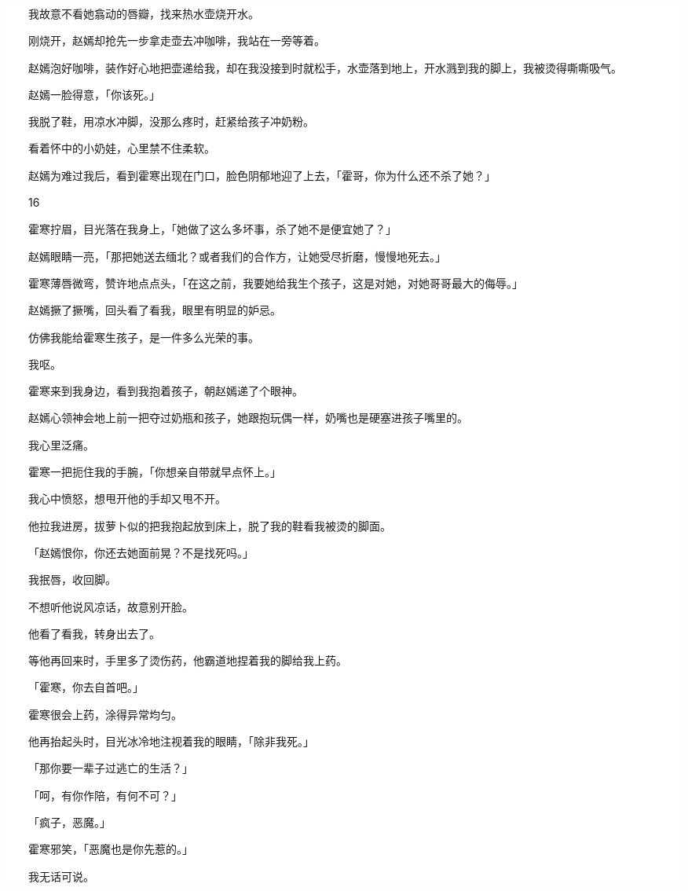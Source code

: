 &emsp;&emsp;我故意不看她翕动的唇瓣，找来热水壶烧开水。  
  
&emsp;&emsp;刚烧开，赵嫣却抢先一步拿走壶去冲咖啡，我站在一旁等着。  
  
&emsp;&emsp;赵嫣泡好咖啡，装作好心地把壶递给我，却在我没接到时就松手，水壶落到地上，开水溅到我的脚上，我被烫得嘶嘶吸气。  
  
&emsp;&emsp;赵嫣一脸得意，「你该死。」  
  
&emsp;&emsp;我脱了鞋，用凉水冲脚，没那么疼时，赶紧给孩子冲奶粉。  
  
&emsp;&emsp;看着怀中的小奶娃，心里禁不住柔软。  
  
&emsp;&emsp;赵嫣为难过我后，看到霍寒出现在门口，脸色阴郁地迎了上去，「霍哥，你为什么还不杀了她？」  
  
&emsp;&emsp;16  
  
&emsp;&emsp;霍寒拧眉，目光落在我身上，「她做了这么多坏事，杀了她不是便宜她了？」  
  
&emsp;&emsp;赵嫣眼睛一亮，「那把她送去缅北？或者我们的合作方，让她受尽折磨，慢慢地死去。」  
  
&emsp;&emsp;霍寒薄唇微弯，赞许地点点头，「在这之前，我要她给我生个孩子，这是对她，对她哥哥最大的侮辱。」  
  
&emsp;&emsp;赵嫣撅了撅嘴，回头看了看我，眼里有明显的妒忌。  
  
&emsp;&emsp;仿佛我能给霍寒生孩子，是一件多么光荣的事。  
  
&emsp;&emsp;我呕。  
  
&emsp;&emsp;霍寒来到我身边，看到我抱着孩子，朝赵嫣递了个眼神。  
  
&emsp;&emsp;赵嫣心领神会地上前一把夺过奶瓶和孩子，她跟抱玩偶一样，奶嘴也是硬塞进孩子嘴里的。  
  
&emsp;&emsp;我心里泛痛。  
  
&emsp;&emsp;霍寒一把扼住我的手腕，「你想亲自带就早点怀上。」  
  
&emsp;&emsp;我心中愤怒，想甩开他的手却又甩不开。  
  
&emsp;&emsp;他拉我进房，拔萝卜似的把我抱起放到床上，脱了我的鞋看我被烫的脚面。  
  
&emsp;&emsp;「赵嫣恨你，你还去她面前晃？不是找死吗。」  
  
&emsp;&emsp;我抿唇，收回脚。  
  
&emsp;&emsp;不想听他说风凉话，故意别开脸。  
  
&emsp;&emsp;他看了看我，转身出去了。  
  
&emsp;&emsp;等他再回来时，手里多了烫伤药，他霸道地捏着我的脚给我上药。  
  
&emsp;&emsp;「霍寒，你去自首吧。」  
  
&emsp;&emsp;霍寒很会上药，涂得异常均匀。  
  
&emsp;&emsp;他再抬起头时，目光冰冷地注视着我的眼睛，「除非我死。」  
  
&emsp;&emsp;「那你要一辈子过逃亡的生活？」  
  
&emsp;&emsp;「呵，有你作陪，有何不可？」  
  
&emsp;&emsp;「疯子，恶魔。」  
  
&emsp;&emsp;霍寒邪笑，「恶魔也是你先惹的。」  
  
&emsp;&emsp;我无话可说。  
  